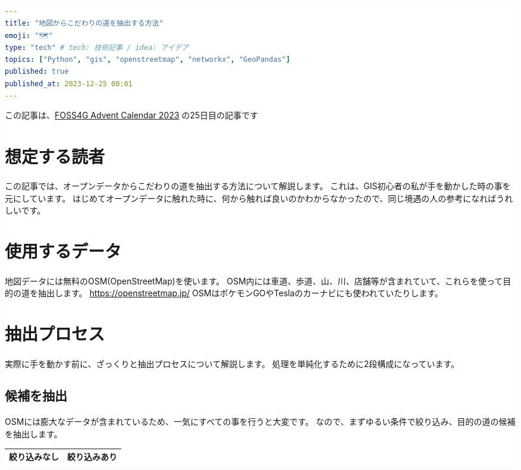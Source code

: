 ```yaml
---
title: "地図からこだわりの道を抽出する方法"
emoji: "🗺️"
type: "tech" # tech: 技術記事 / idea: アイデア
topics: ["Python", "gis", "openstreetmap", "networkx", "GeoPandas"]
published: true
published_at: 2023-12-25 00:01
---
```


この記事は、[FOSS4G Advent Calendar 2023](https://qiita.com/advent-calendar/2023/foss4g) の25日目の記事です

# 想定する読者

この記事では、オープンデータからこだわりの道を抽出する方法について解説します。
これは、GIS初心者の私が手を動かした時の事を元にしています。
はじめてオープンデータに触れた時に、何から触れば良いのかわからなかったので、同じ境遇の人の参考になればうれしいです。

# 使用するデータ

地図データには無料のOSM(OpenStreetMap)を使います。
OSM内には車道、歩道、山、川、店舗等が含まれていて、これらを使って目的の道を抽出します。
https://openstreetmap.jp/
OSMはポケモンGOやTeslaのカーナビにも使われていたりします。

# 抽出プロセス

実際に手を動かす前に、ざっくりと抽出プロセスについて解説します。
処理を単純化するために2段構成になっています。

## 候補を抽出

OSMには膨大なデータが含まれているため、一気にすべての事を行うと大変です。
なので、まずゆるい条件で絞り込み、目的の道の候補を抽出します。

| 絞り込みなし                                  | 絞り込みあり                                  |
| --------------------------------------------- | --------------------------------------------- |